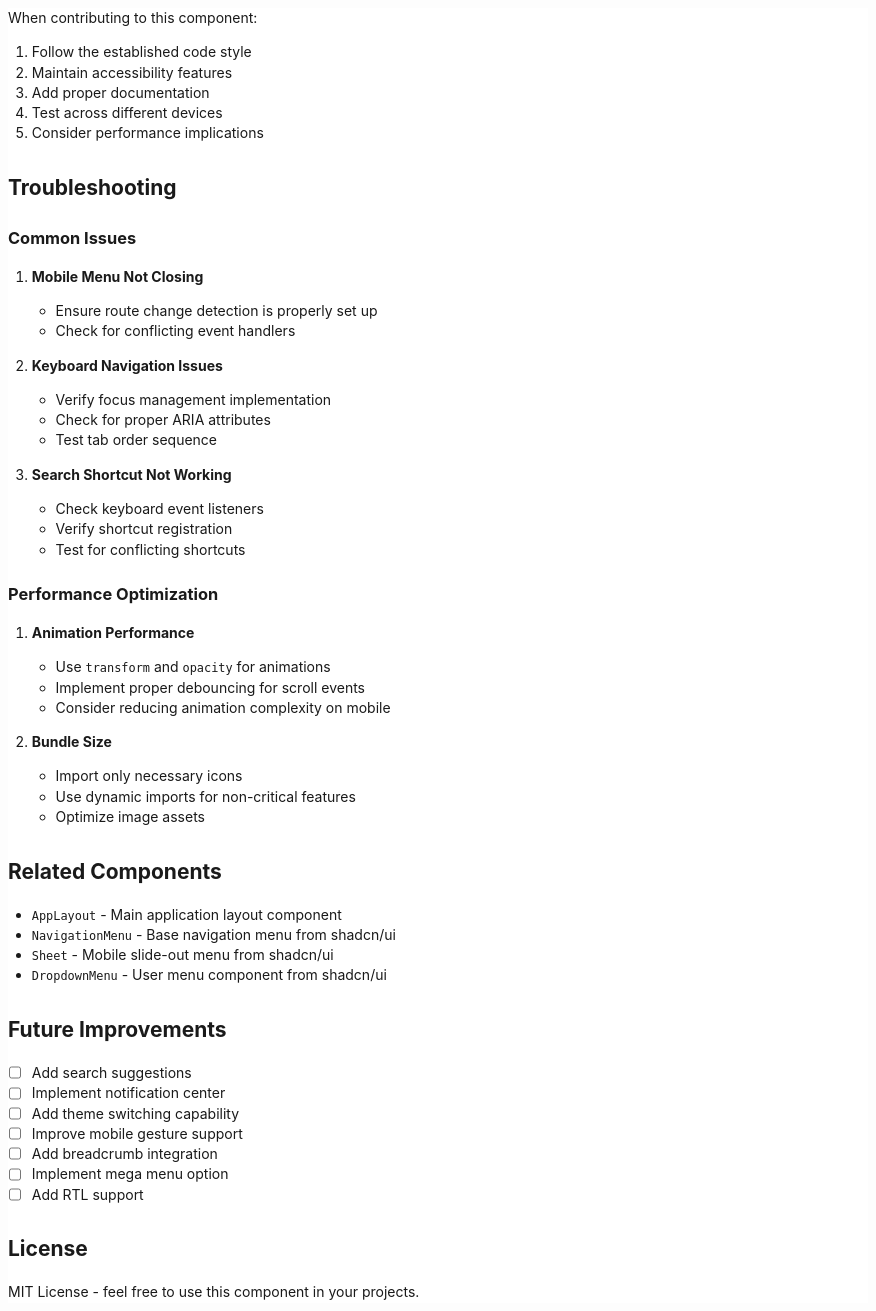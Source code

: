 When contributing to this component:
1. Follow the established code style
2. Maintain accessibility features
3. Add proper documentation
4. Test across different devices
5. Consider performance implications

## Troubleshooting

### Common Issues

1. **Mobile Menu Not Closing**
   - Ensure route change detection is properly set up
   - Check for conflicting event handlers

2. **Keyboard Navigation Issues**
   - Verify focus management implementation
   - Check for proper ARIA attributes
   - Test tab order sequence

3. **Search Shortcut Not Working**
   - Check keyboard event listeners
   - Verify shortcut registration
   - Test for conflicting shortcuts

### Performance Optimization

1. **Animation Performance**
   - Use `transform` and `opacity` for animations
   - Implement proper debouncing for scroll events
   - Consider reducing animation complexity on mobile

2. **Bundle Size**
   - Import only necessary icons
   - Use dynamic imports for non-critical features
   - Optimize image assets

## Related Components

- `AppLayout` - Main application layout component
- `NavigationMenu` - Base navigation menu from shadcn/ui
- `Sheet` - Mobile slide-out menu from shadcn/ui
- `DropdownMenu` - User menu component from shadcn/ui

## Future Improvements

- [ ] Add search suggestions
- [ ] Implement notification center
- [ ] Add theme switching capability
- [ ] Improve mobile gesture support
- [ ] Add breadcrumb integration
- [ ] Implement mega menu option
- [ ] Add RTL support

## License

MIT License - feel free to use this component in your projects. 